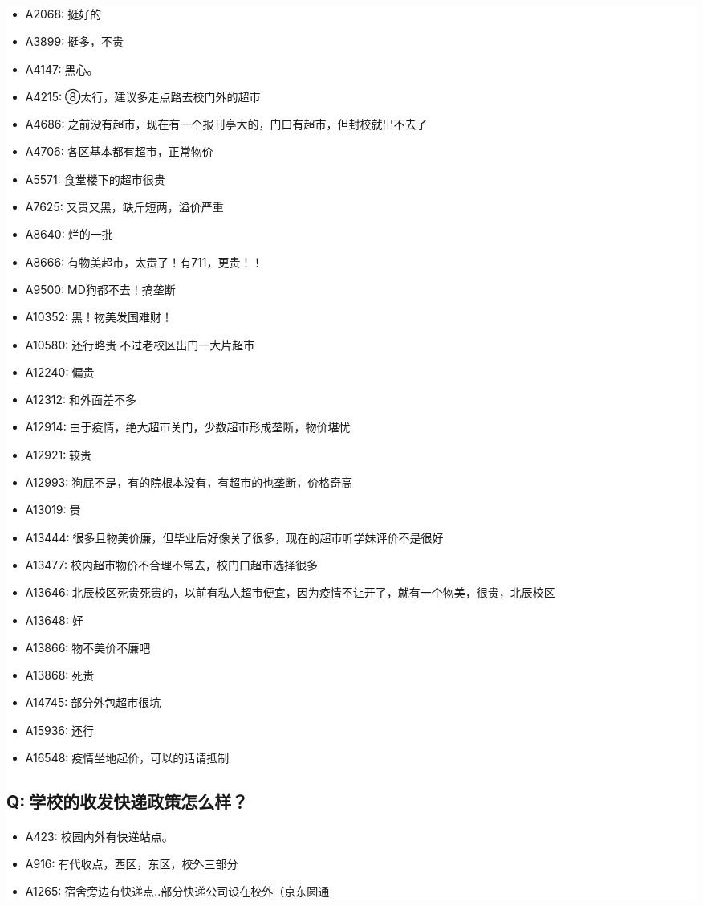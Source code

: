 - A2068: 挺好的

- A3899: 挺多，不贵

- A4147: 黑心。

- A4215: ⑧太行，建议多走点路去校门外的超市

- A4686: 之前没有超市，现在有一个报刊亭大的，门口有超市，但封校就出不去了

- A4706: 各区基本都有超市，正常物价

- A5571: 食堂楼下的超市很贵

- A7625: 又贵又黑，缺斤短两，溢价严重

- A8640: 烂的一批

- A8666: 有物美超市，太贵了！有711，更贵！！

- A9500: MD狗都不去！搞垄断

- A10352: 黑！物美发国难财！

- A10580: 还行略贵 不过老校区出门一大片超市

- A12240: 偏贵

- A12312: 和外面差不多

- A12914: 由于疫情，绝大超市关门，少数超市形成垄断，物价堪忧

- A12921: 较贵

- A12993: 狗屁不是，有的院根本没有，有超市的也垄断，价格奇高

- A13019: 贵

- A13444: 很多且物美价廉，但毕业后好像关了很多，现在的超市听学妹评价不是很好

- A13477: 校内超市物价不合理不常去，校门口超市选择很多

- A13646: 北辰校区死贵死贵的，以前有私人超市便宜，因为疫情不让开了，就有一个物美，很贵，北辰校区

- A13648: 好

- A13866: 物不美价不廉吧

- A13868: 死贵

- A14745: 部分外包超市很坑

- A15936: 还行

- A16548: 疫情坐地起价，可以的话请抵制

## Q: 学校的收发快递政策怎么样？

- A423: 校园内外有快递站点。

- A916: 有代收点，西区，东区，校外三部分

- A1265: 宿舍旁边有快递点..部分快递公司设在校外（京东圆通
